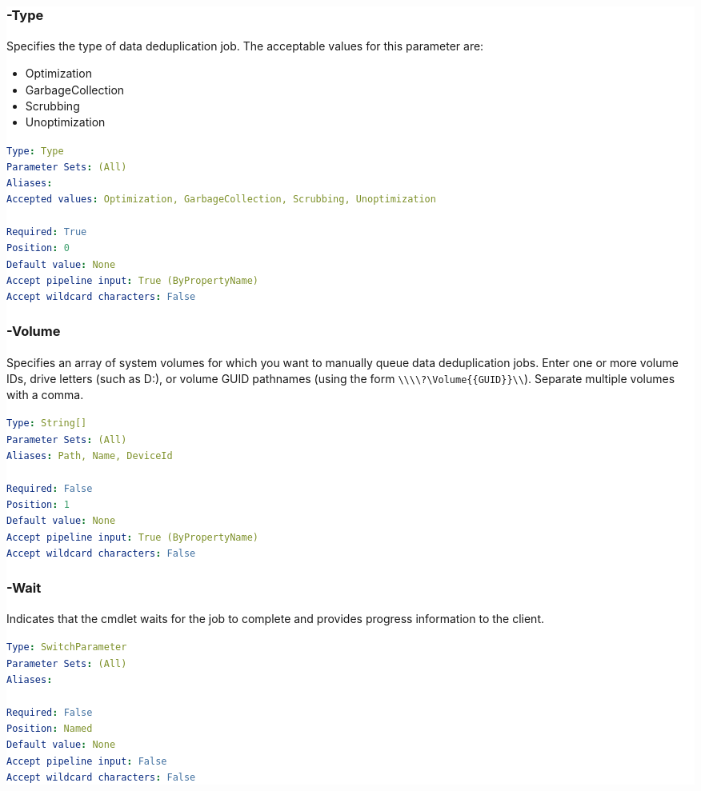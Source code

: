 ### -Type
Specifies the type of data deduplication job.
The acceptable values for this parameter are:
- Optimization
- GarbageCollection
- Scrubbing
- Unoptimization

```yaml
Type: Type
Parameter Sets: (All)
Aliases: 
Accepted values: Optimization, GarbageCollection, Scrubbing, Unoptimization

Required: True
Position: 0
Default value: None
Accept pipeline input: True (ByPropertyName)
Accept wildcard characters: False
```

### -Volume
Specifies an array of system volumes for which you want to manually queue data deduplication jobs.
Enter one or more volume IDs, drive letters (such as D:), or volume GUID pathnames (using the form `\\\\?\Volume{{GUID}}\\`).
Separate multiple volumes with a comma.

```yaml
Type: String[]
Parameter Sets: (All)
Aliases: Path, Name, DeviceId

Required: False
Position: 1
Default value: None
Accept pipeline input: True (ByPropertyName)
Accept wildcard characters: False
```

### -Wait
Indicates that the cmdlet waits for the job to complete and provides progress information to the client.

```yaml
Type: SwitchParameter
Parameter Sets: (All)
Aliases: 

Required: False
Position: Named
Default value: None
Accept pipeline input: False
Accept wildcard characters: False
```
